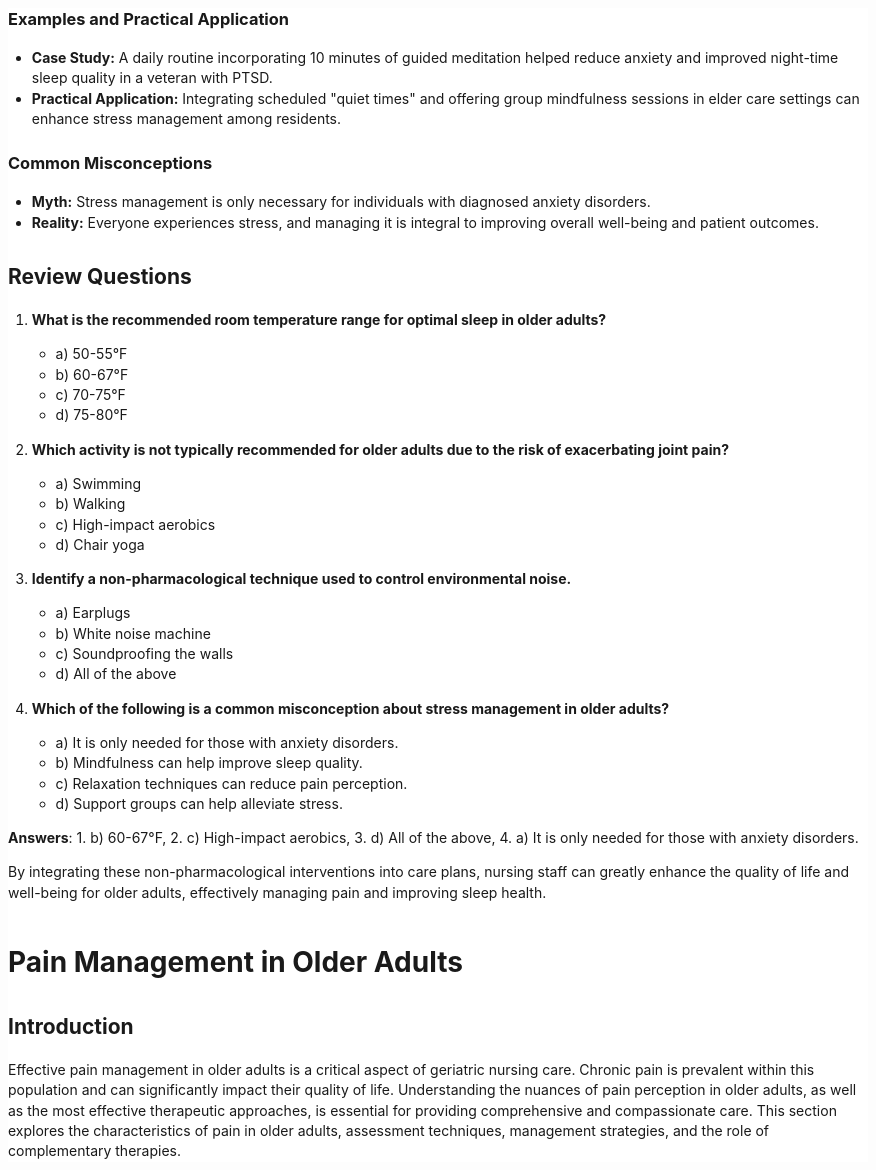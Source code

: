 ### Examples and Practical Application
- **Case Study:** A daily routine incorporating 10 minutes of guided meditation helped reduce anxiety and improved night-time sleep quality in a veteran with PTSD.
- **Practical Application:** Integrating scheduled "quiet times" and offering group mindfulness sessions in elder care settings can enhance stress management among residents.

### Common Misconceptions
- **Myth:** Stress management is only necessary for individuals with diagnosed anxiety disorders.
- **Reality:** Everyone experiences stress, and managing it is integral to improving overall well-being and patient outcomes.

## Review Questions

1. **What is the recommended room temperature range for optimal sleep in older adults?**
   - a) 50-55°F
   - b) 60-67°F
   - c) 70-75°F
   - d) 75-80°F

2. **Which activity is not typically recommended for older adults due to the risk of exacerbating joint pain?**
   - a) Swimming
   - b) Walking
   - c) High-impact aerobics
   - d) Chair yoga

3. **Identify a non-pharmacological technique used to control environmental noise.**
   - a) Earplugs
   - b) White noise machine
   - c) Soundproofing the walls
   - d) All of the above

4. **Which of the following is a common misconception about stress management in older adults?**
   - a) It is only needed for those with anxiety disorders.
   - b) Mindfulness can help improve sleep quality.
   - c) Relaxation techniques can reduce pain perception.
   - d) Support groups can help alleviate stress.

**Answers**: 1. b) 60-67°F, 2. c) High-impact aerobics, 3. d) All of the above, 4. a) It is only needed for those with anxiety disorders.

By integrating these non-pharmacological interventions into care plans, nursing staff can greatly enhance the quality of life and well-being for older adults, effectively managing pain and improving sleep health.

# Pain Management in Older Adults

## Introduction

Effective pain management in older adults is a critical aspect of geriatric nursing care. Chronic pain is prevalent within this population and can significantly impact their quality of life. Understanding the nuances of pain perception in older adults, as well as the most effective therapeutic approaches, is essential for providing comprehensive and compassionate care. This section explores the characteristics of pain in older adults, assessment techniques, management strategies, and the role of complementary therapies.
